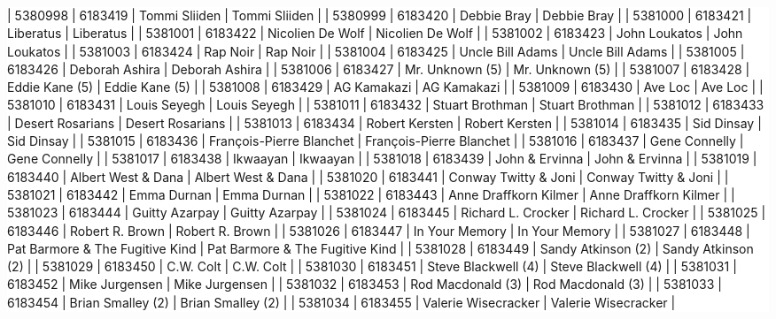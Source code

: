 | 5380998 | 6183419 | Tommi Sliiden | Tommi Sliiden |
| 5380999 | 6183420 | Debbie Bray | Debbie Bray |
| 5381000 | 6183421 | Liberatus | Liberatus |
| 5381001 | 6183422 | Nicolien De Wolf | Nicolien De Wolf |
| 5381002 | 6183423 | John Loukatos | John Loukatos |
| 5381003 | 6183424 | Rap Noir | Rap Noir |
| 5381004 | 6183425 | Uncle Bill Adams | Uncle Bill Adams |
| 5381005 | 6183426 | Deborah Ashira | Deborah Ashira |
| 5381006 | 6183427 | Mr. Unknown (5) | Mr. Unknown (5) |
| 5381007 | 6183428 | Eddie Kane (5) | Eddie Kane (5) |
| 5381008 | 6183429 | AG Kamakazi | AG Kamakazi |
| 5381009 | 6183430 | Ave Loc | Ave Loc |
| 5381010 | 6183431 | Louis Seyegh | Louis Seyegh |
| 5381011 | 6183432 | Stuart Brothman | Stuart Brothman |
| 5381012 | 6183433 | Desert Rosarians | Desert Rosarians |
| 5381013 | 6183434 | Robert Kersten | Robert Kersten |
| 5381014 | 6183435 | Sid Dinsay | Sid Dinsay |
| 5381015 | 6183436 | François-Pierre Blanchet | François-Pierre Blanchet |
| 5381016 | 6183437 | Gene Connelly | Gene Connelly |
| 5381017 | 6183438 | Ikwaayan | Ikwaayan |
| 5381018 | 6183439 | John & Ervinna | John & Ervinna |
| 5381019 | 6183440 | Albert West & Dana | Albert West & Dana |
| 5381020 | 6183441 | Conway Twitty & Joni | Conway Twitty & Joni |
| 5381021 | 6183442 | Emma Durnan | Emma Durnan |
| 5381022 | 6183443 | Anne Draffkorn Kilmer | Anne Draffkorn Kilmer |
| 5381023 | 6183444 | Guitty Azarpay | Guitty Azarpay |
| 5381024 | 6183445 | Richard L. Crocker | Richard L. Crocker |
| 5381025 | 6183446 | Robert R. Brown | Robert R. Brown |
| 5381026 | 6183447 | In Your Memory | In Your Memory |
| 5381027 | 6183448 | Pat Barmore & The Fugitive Kind | Pat Barmore & The Fugitive Kind |
| 5381028 | 6183449 | Sandy Atkinson (2) | Sandy Atkinson (2) |
| 5381029 | 6183450 | C.W. Colt | C.W. Colt |
| 5381030 | 6183451 | Steve Blackwell (4) | Steve Blackwell (4) |
| 5381031 | 6183452 | Mike Jurgensen | Mike Jurgensen |
| 5381032 | 6183453 | Rod Macdonald (3) | Rod Macdonald (3) |
| 5381033 | 6183454 | Brian Smalley (2) | Brian Smalley (2) |
| 5381034 | 6183455 | Valerie Wisecracker | Valerie Wisecracker |